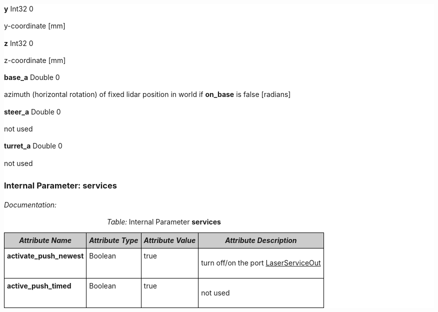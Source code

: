 </tr>
<tr>
<td style="border:1px solid black; padding: 5px;"><b>y</b></td>
<td style="border:1px solid black; padding: 5px;">Int32</td>
<td style="border:1px solid black; padding: 5px;">0</td>
<td style="border:1px solid black; padding: 5px;"><p>y-coordinate [mm]
</p></td>
</tr>
<tr>
<td style="border:1px solid black; padding: 5px;"><b>z</b></td>
<td style="border:1px solid black; padding: 5px;">Int32</td>
<td style="border:1px solid black; padding: 5px;">0</td>
<td style="border:1px solid black; padding: 5px;"><p>z-coordinate [mm]
</p></td>
</tr>
<tr>
<td style="border:1px solid black; padding: 5px;"><b>base_a</b></td>
<td style="border:1px solid black; padding: 5px;">Double</td>
<td style="border:1px solid black; padding: 5px;">0</td>
<td style="border:1px solid black; padding: 5px;"><p>azimuth (horizontal rotation) of fixed lidar position in world if <b>on_base</b> is false [radians]
</p></td>
</tr>
<tr>
<td style="border:1px solid black; padding: 5px;"><b>steer_a</b></td>
<td style="border:1px solid black; padding: 5px;">Double</td>
<td style="border:1px solid black; padding: 5px;">0</td>
<td style="border:1px solid black; padding: 5px;"><p>not used
</p></td>
</tr>
<tr>
<td style="border:1px solid black; padding: 5px;"><b>turret_a</b></td>
<td style="border:1px solid black; padding: 5px;">Double</td>
<td style="border:1px solid black; padding: 5px;">0</td>
<td style="border:1px solid black; padding: 5px;"><p>not used
</p></td>
</tr>
</table>

### Internal Parameter: services

*Documentation:*

<table style="border-collapse:collapse;">
<caption><i>Table:</i> Internal Parameter <b>services</b></caption>
<tr style="background-color:#ccc;">
<th style="border:1px solid black; padding: 5px;"><i>Attribute Name</i></th>
<th style="border:1px solid black; padding: 5px;"><i>Attribute Type</i></th>
<th style="border:1px solid black; padding: 5px;"><i>Attribute Value</i></th>
<th style="border:1px solid black; padding: 5px;"><i>Attribute Description</i></th>
</tr>
<tr>
<td style="border:1px solid black; padding: 5px;"><b>activate_push_newest</b></td>
<td style="border:1px solid black; padding: 5px;">Boolean</td>
<td style="border:1px solid black; padding: 5px;">true</td>
<td style="border:1px solid black; padding: 5px;"><p>turn off/on the port <a href="#LaserServiceOut">LaserServiceOut</a>
</p></td>
</tr>
<tr>
<td style="border:1px solid black; padding: 5px;"><b>active_push_timed</b></td>
<td style="border:1px solid black; padding: 5px;">Boolean</td>
<td style="border:1px solid black; padding: 5px;">true</td>
<td style="border:1px solid black; padding: 5px;"><p>not used